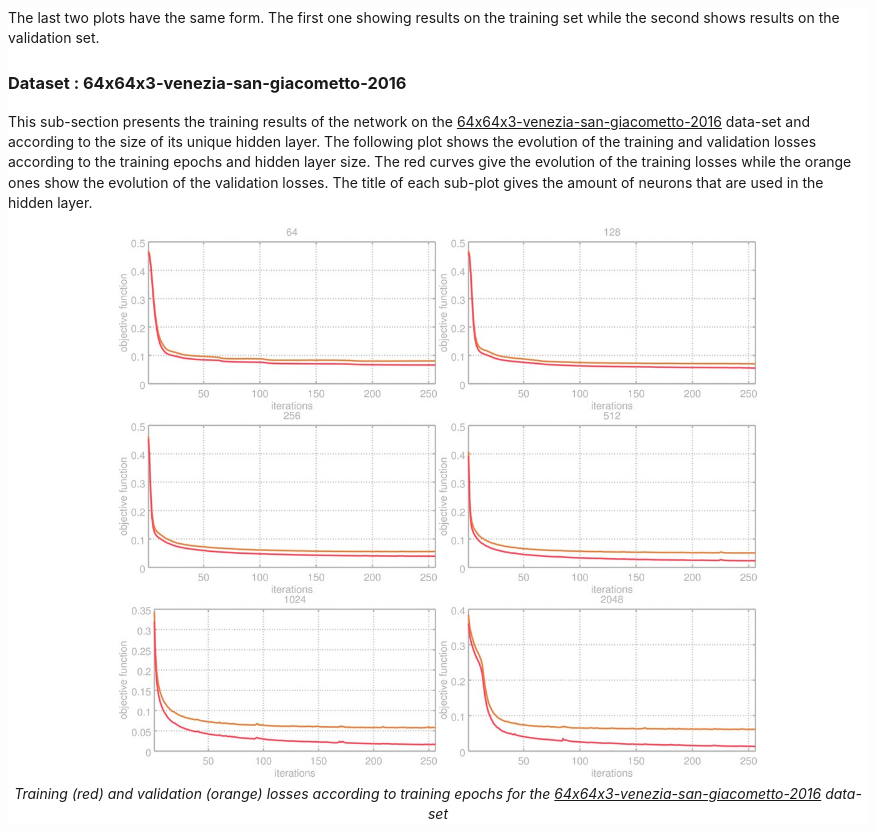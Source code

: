 The last two plots have the same form. The first one showing results
on the training set while the second shows results on the validation
set.

### Dataset : 64x64x3-venezia-san-giacometto-2016

This sub-section presents the training results of the network on the
[64x64x3-venezia-san-giacometto-2016](https://github.com/nils-hamel/turing-project/blob/master/doc/dataset/64x64x3-venezia-san-giacometto-2016.md) data-set and according to the
size of its unique hidden layer. The following plot shows
the evolution of the training and validation losses according to
the training epochs and hidden layer size. The red curves give the evolution of the training
losses while the orange ones show the evolution of the validation losses.
The title of each sub-plot gives the amount of neurons that are used
in the hidden layer.

<p align="center">
<img src="https://github.com/nils-hamel/turing-project/blob/master/doc/research/72d52f8ddd4b6619/64x64x3-venezia-san-giacometto-2016-loss.jpg?raw=true" width="640">
<br />
<i>Training (red) and validation (orange) losses according to training epochs for the <a href="https://github.com/nils-hamel/turing-project/blob/master/doc/dataset/64x64x3-venezia-san-giacometto-2016.md">64x64x3-venezia-san-giacometto-2016</a> data-set</i>
</p>
